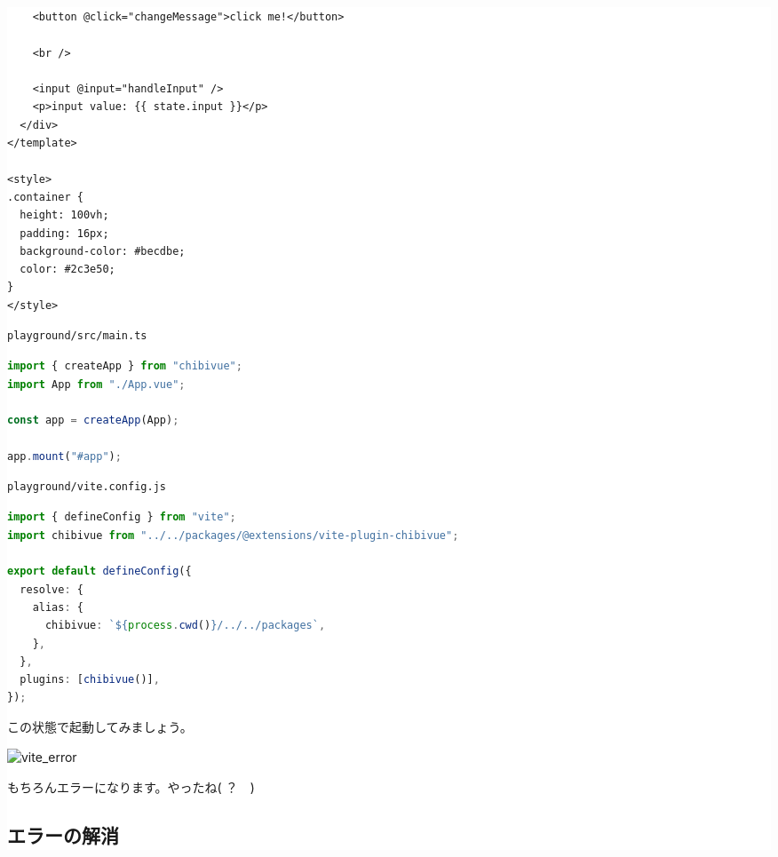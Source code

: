 ```vue
    <button @click="changeMessage">click me!</button>

    <br />

    <input @input="handleInput" />
    <p>input value: {{ state.input }}</p>
  </div>
</template>

<style>
.container {
  height: 100vh;
  padding: 16px;
  background-color: #becdbe;
  color: #2c3e50;
}
</style>
```

`playground/src/main.ts`

```ts
import { createApp } from "chibivue";
import App from "./App.vue";

const app = createApp(App);

app.mount("#app");
```

`playground/vite.config.js`

```ts
import { defineConfig } from "vite";
import chibivue from "../../packages/@extensions/vite-plugin-chibivue";

export default defineConfig({
  resolve: {
    alias: {
      chibivue: `${process.cwd()}/../../packages`,
    },
  },
  plugins: [chibivue()],
});
```

この状態で起動してみましょう。

![vite_error](https://raw.githubusercontent.com/Ubugeeei/chibivue/main/books/images/vite_error.png)

もちろんエラーになります。やったね( ？　)

## エラーの解消

